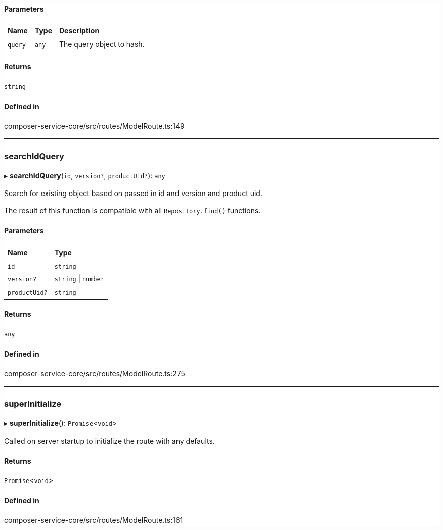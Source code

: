 #### Parameters

| Name | Type | Description |
| :------ | :------ | :------ |
| `query` | `any` | The query object to hash. |

#### Returns

`string`

#### Defined in

composer-service-core/src/routes/ModelRoute.ts:149

___

### searchIdQuery

▸ **searchIdQuery**(`id`, `version?`, `productUid?`): `any`

Search for existing object based on passed in id and version and product uid.

The result of this function is compatible with all `Repository.find()` functions.

#### Parameters

| Name | Type |
| :------ | :------ |
| `id` | `string` |
| `version?` | `string` \| `number` |
| `productUid?` | `string` |

#### Returns

`any`

#### Defined in

composer-service-core/src/routes/ModelRoute.ts:275

___

### superInitialize

▸ **superInitialize**(): `Promise`\<`void`\>

Called on server startup to initialize the route with any defaults.

#### Returns

`Promise`\<`void`\>

#### Defined in

composer-service-core/src/routes/ModelRoute.ts:161
